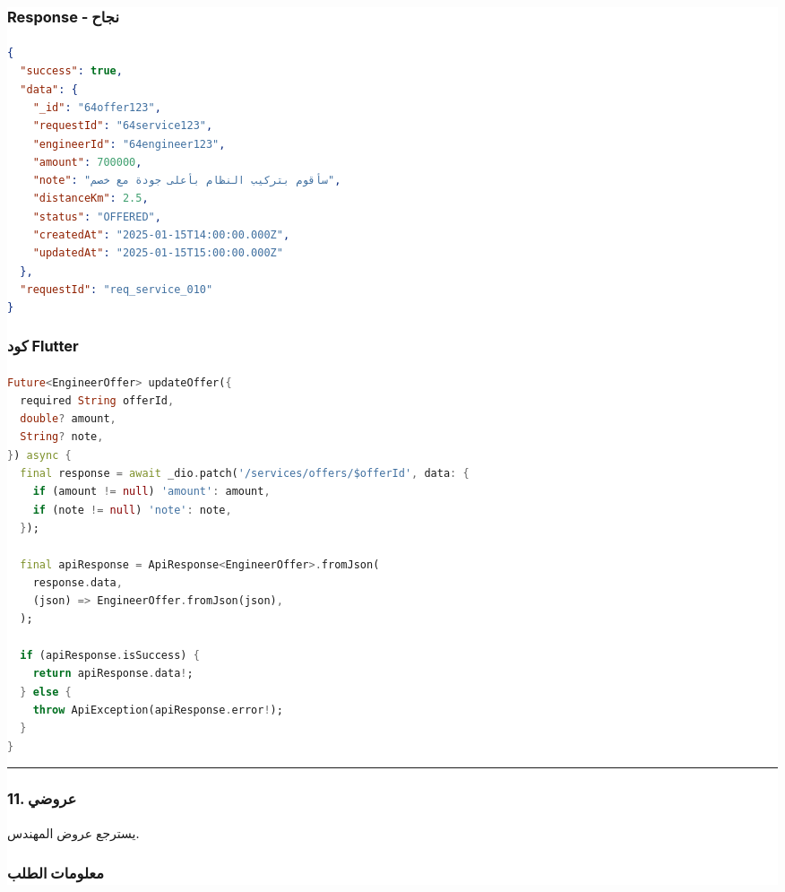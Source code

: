 ### Response - نجاح

```json
{
  "success": true,
  "data": {
    "_id": "64offer123",
    "requestId": "64service123",
    "engineerId": "64engineer123",
    "amount": 700000,
    "note": "سأقوم بتركيب النظام بأعلى جودة مع خصم",
    "distanceKm": 2.5,
    "status": "OFFERED",
    "createdAt": "2025-01-15T14:00:00.000Z",
    "updatedAt": "2025-01-15T15:00:00.000Z"
  },
  "requestId": "req_service_010"
}
```

### كود Flutter

```dart
Future<EngineerOffer> updateOffer({
  required String offerId,
  double? amount,
  String? note,
}) async {
  final response = await _dio.patch('/services/offers/$offerId', data: {
    if (amount != null) 'amount': amount,
    if (note != null) 'note': note,
  });

  final apiResponse = ApiResponse<EngineerOffer>.fromJson(
    response.data,
    (json) => EngineerOffer.fromJson(json),
  );

  if (apiResponse.isSuccess) {
    return apiResponse.data!;
  } else {
    throw ApiException(apiResponse.error!);
  }
}
```

---

### 11. عروضي

يسترجع عروض المهندس.

### معلومات الطلب
